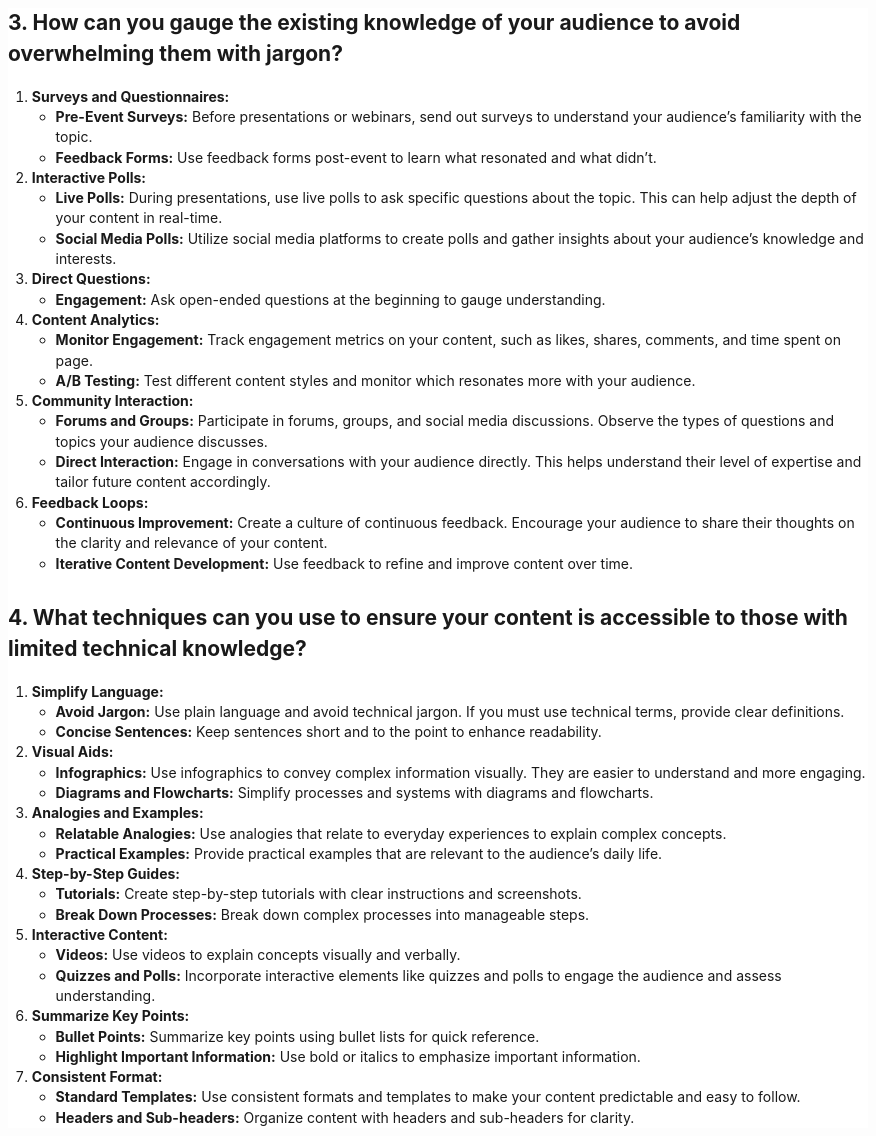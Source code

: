 ## 3. How can you gauge the existing knowledge of your audience to avoid overwhelming them with jargon?
1. **Surveys and Questionnaires:**
   - **Pre-Event Surveys:** Before presentations or webinars, send out surveys to understand your audience’s familiarity with the topic.
   - **Feedback Forms:** Use feedback forms post-event to learn what resonated and what didn’t.
2. **Interactive Polls:**
   - **Live Polls:** During presentations, use live polls to ask specific questions about the topic. This can help adjust the depth of your content in real-time.
   - **Social Media Polls:** Utilize social media platforms to create polls and gather insights about your audience’s knowledge and interests.
3. **Direct Questions:**
   - **Engagement:** Ask open-ended questions at the beginning to gauge understanding.
4. **Content Analytics:**
   - **Monitor Engagement:** Track engagement metrics on your content, such as likes, shares, comments, and time spent on page. 
   - **A/B Testing:** Test different content styles and monitor which resonates more with your audience.
5. **Community Interaction:**
   - **Forums and Groups:** Participate in forums, groups, and social media discussions. Observe the types of questions and topics your audience discusses.
   - **Direct Interaction:** Engage in conversations with your audience directly. This helps understand their level of expertise and tailor future content accordingly.
6. **Feedback Loops:**
   - **Continuous Improvement:** Create a culture of continuous feedback. Encourage your audience to share their thoughts on the clarity and relevance of your content.
   - **Iterative Content Development:** Use feedback to refine and improve content over time.

## 4. What techniques can you use to ensure your content is accessible to those with limited technical knowledge?
1. **Simplify Language:**
   - **Avoid Jargon:** Use plain language and avoid technical jargon. If you must use technical terms, provide clear definitions.
   - **Concise Sentences:** Keep sentences short and to the point to enhance readability.
2. **Visual Aids:**
   - **Infographics:** Use infographics to convey complex information visually. They are easier to understand and more engaging.
   - **Diagrams and Flowcharts:** Simplify processes and systems with diagrams and flowcharts.
3. **Analogies and Examples:**
   - **Relatable Analogies:** Use analogies that relate to everyday experiences to explain complex concepts.
   - **Practical Examples:** Provide practical examples that are relevant to the audience’s daily life.
4. **Step-by-Step Guides:**
   - **Tutorials:** Create step-by-step tutorials with clear instructions and screenshots.
   - **Break Down Processes:** Break down complex processes into manageable steps.
5. **Interactive Content:**
   - **Videos:** Use videos to explain concepts visually and verbally.
   - **Quizzes and Polls:** Incorporate interactive elements like quizzes and polls to engage the audience and assess understanding.
6. **Summarize Key Points:**
   - **Bullet Points:** Summarize key points using bullet lists for quick reference.
   - **Highlight Important Information:** Use bold or italics to emphasize important information.
7. **Consistent Format:**
   - **Standard Templates:** Use consistent formats and templates to make your content predictable and easy to follow.
   - **Headers and Sub-headers:** Organize content with headers and sub-headers for clarity.

